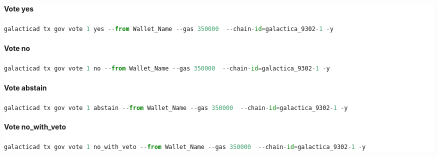 #### Vote yes
```python
galacticad tx gov vote 1 yes --from Wallet_Name --gas 350000  --chain-id=galactica_9302-1 -y
```
#### Vote no
```python
galacticad tx gov vote 1 no --from Wallet_Name --gas 350000  --chain-id=galactica_9302-1 -y
```
#### Vote abstain
```python
galacticad tx gov vote 1 abstain --from Wallet_Name --gas 350000  --chain-id=galactica_9302-1 -y
```
#### Vote no_with_veto
```python
galacticad tx gov vote 1 no_with_veto --from Wallet_Name --gas 350000  --chain-id=galactica_9302-1 -y
```
